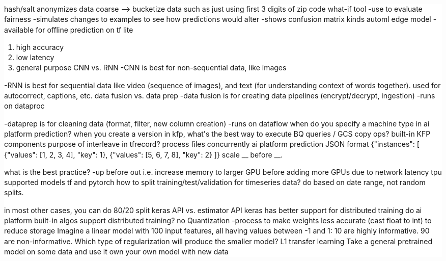 hash/salt anonymizes data
coarse --> bucketize data such as just using first 3 digits of zip code
what-if tool
-use to evaluate fairness 
-simulates changes to examples to see how predictions would alter
-shows confusion matrix
kinds automl edge model
-available for offline prediction on tf lite 

1. high accuracy
2. low latency
3. general purpose
CNN vs. RNN
-CNN is best for non-sequential data, like images

-RNN is best for sequential data like video (sequence of images), and text (for understanding context of words together). used for autocorrect, captions, etc.
data fusion vs. data prep
-data fusion is for creating data pipelines (encrypt/decrypt, ingestion)
-runs on dataproc

-dataprep is for cleaning data (format, filter, new column creation)
-runs on dataflow
when do you specify a machine type in ai platform prediction?
when you create a version
in kfp, what's the best way to execute BQ queries / GCS copy ops?
built-in KFP components
purpose of interleave in tfrecord?
process files concurrently
ai platform prediction JSON format
{"instances": 
[
{"values": [1, 2, 3, 4], "key": 1},
{"values": [5, 6, 7, 8], "key": 2}
]}
scale __ before __. 

what is the best practice?
-up before out
i.e. increase memory to larger GPU before adding more GPUs due to network latency
tpu supported models
tf and pytorch
how to split training/test/validation for timeseries data?
do based on date range, not random splits. 

in most other cases, you can do 80/20 split
keras API vs. estimator API
keras has better support for distributed training
do ai platform built-in algos support distributed training?
no
Quantization
-process to make weights less accurate (cast float to int) to reduce storage
Imagine a linear model with 100 input features, all having values between -1 and 1:
10 are highly informative.
90 are non-informative.
Which type of regularization will produce the smaller model?
L1
transfer learning
Take a general pretrained model on some data and use it own your own model with new data
